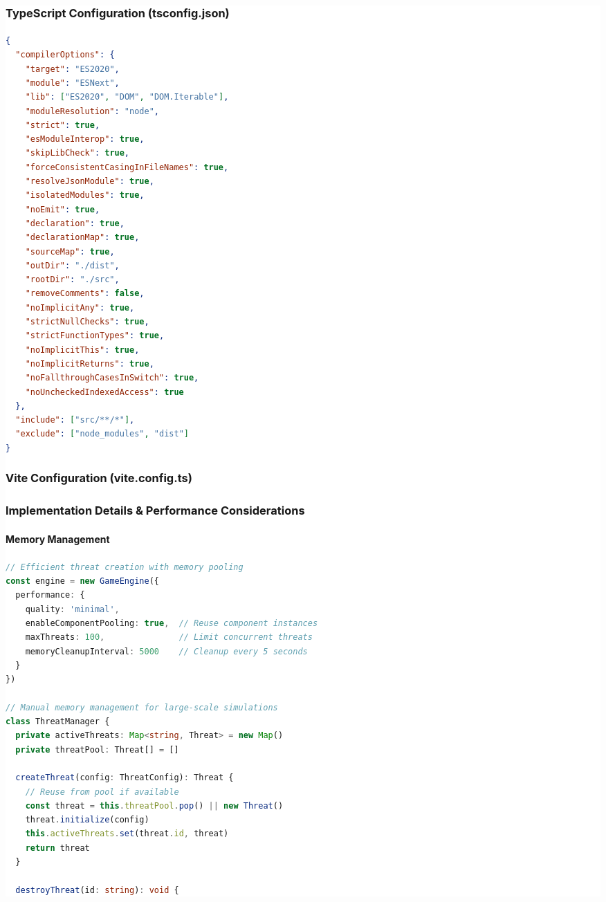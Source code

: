 ### TypeScript Configuration (tsconfig.json)
```json
{
  "compilerOptions": {
    "target": "ES2020",
    "module": "ESNext",
    "lib": ["ES2020", "DOM", "DOM.Iterable"],
    "moduleResolution": "node",
    "strict": true,
    "esModuleInterop": true,
    "skipLibCheck": true,
    "forceConsistentCasingInFileNames": true,
    "resolveJsonModule": true,
    "isolatedModules": true,
    "noEmit": true,
    "declaration": true,
    "declarationMap": true,
    "sourceMap": true,
    "outDir": "./dist",
    "rootDir": "./src",
    "removeComments": false,
    "noImplicitAny": true,
    "strictNullChecks": true,
    "strictFunctionTypes": true,
    "noImplicitThis": true,
    "noImplicitReturns": true,
    "noFallthroughCasesInSwitch": true,
    "noUncheckedIndexedAccess": true
  },
  "include": ["src/**/*"],
  "exclude": ["node_modules", "dist"]
}
```

### Vite Configuration (vite.config.ts)
### Implementation Details & Performance Considerations

#### Memory Management
```typescript
// Efficient threat creation with memory pooling
const engine = new GameEngine({
  performance: {
    quality: 'minimal',
    enableComponentPooling: true,  // Reuse component instances
    maxThreats: 100,               // Limit concurrent threats
    memoryCleanupInterval: 5000    // Cleanup every 5 seconds
  }
})

// Manual memory management for large-scale simulations
class ThreatManager {
  private activeThreats: Map<string, Threat> = new Map()
  private threatPool: Threat[] = []
  
  createThreat(config: ThreatConfig): Threat {
    // Reuse from pool if available
    const threat = this.threatPool.pop() || new Threat()
    threat.initialize(config)
    this.activeThreats.set(threat.id, threat)
    return threat
  }
  
  destroyThreat(id: string): void {
```
